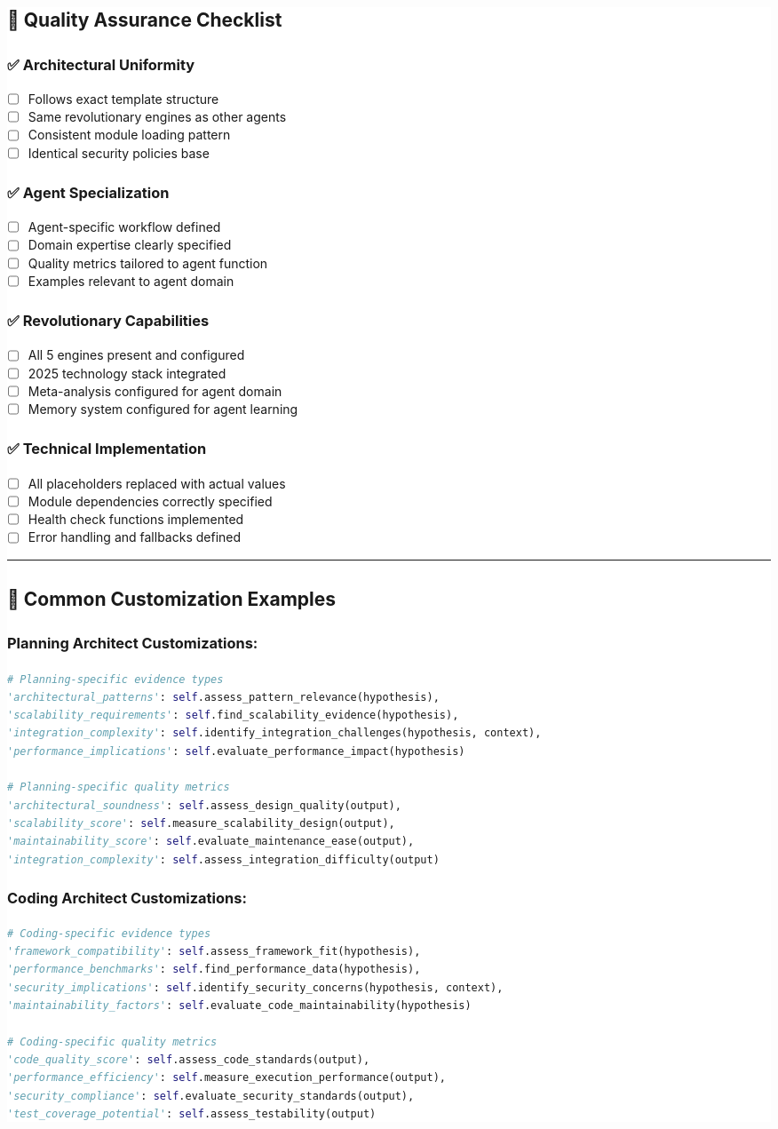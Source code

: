 ## 🎯 Quality Assurance Checklist

### ✅ **Architectural Uniformity**
- [ ] Follows exact template structure
- [ ] Same revolutionary engines as other agents  
- [ ] Consistent module loading pattern
- [ ] Identical security policies base

### ✅ **Agent Specialization**
- [ ] Agent-specific workflow defined
- [ ] Domain expertise clearly specified
- [ ] Quality metrics tailored to agent function
- [ ] Examples relevant to agent domain

### ✅ **Revolutionary Capabilities**
- [ ] All 5 engines present and configured
- [ ] 2025 technology stack integrated
- [ ] Meta-analysis configured for agent domain
- [ ] Memory system configured for agent learning

### ✅ **Technical Implementation**
- [ ] All placeholders replaced with actual values
- [ ] Module dependencies correctly specified
- [ ] Health check functions implemented
- [ ] Error handling and fallbacks defined

---

## 🔧 Common Customization Examples

### Planning Architect Customizations:
```python
# Planning-specific evidence types
'architectural_patterns': self.assess_pattern_relevance(hypothesis),
'scalability_requirements': self.find_scalability_evidence(hypothesis),
'integration_complexity': self.identify_integration_challenges(hypothesis, context),
'performance_implications': self.evaluate_performance_impact(hypothesis)

# Planning-specific quality metrics  
'architectural_soundness': self.assess_design_quality(output),
'scalability_score': self.measure_scalability_design(output),
'maintainability_score': self.evaluate_maintenance_ease(output),
'integration_complexity': self.assess_integration_difficulty(output)
```

### Coding Architect Customizations:
```python
# Coding-specific evidence types
'framework_compatibility': self.assess_framework_fit(hypothesis),
'performance_benchmarks': self.find_performance_data(hypothesis),
'security_implications': self.identify_security_concerns(hypothesis, context),
'maintainability_factors': self.evaluate_code_maintainability(hypothesis)

# Coding-specific quality metrics
'code_quality_score': self.assess_code_standards(output),
'performance_efficiency': self.measure_execution_performance(output),
'security_compliance': self.evaluate_security_standards(output),
'test_coverage_potential': self.assess_testability(output)
```
